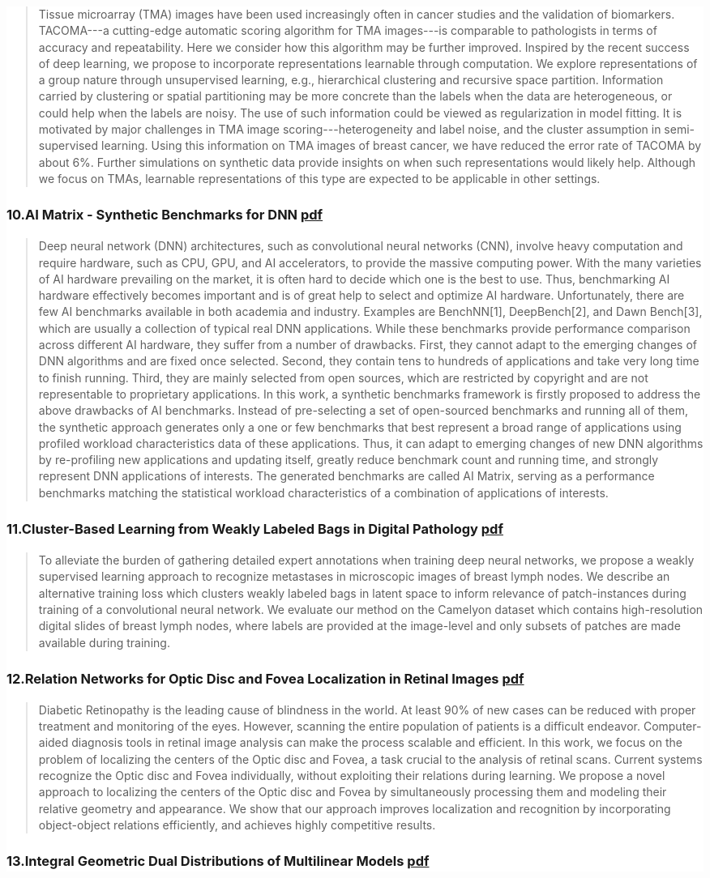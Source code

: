 >  Tissue microarray (TMA) images have been used increasingly often in cancer studies and the validation of biomarkers. TACOMA---a cutting-edge automatic scoring algorithm for TMA images---is comparable to pathologists in terms of accuracy and repeatability. Here we consider how this algorithm may be further improved. Inspired by the recent success of deep learning, we propose to incorporate representations learnable through computation. We explore representations of a group nature through unsupervised learning, e.g., hierarchical clustering and recursive space partition. Information carried by clustering or spatial partitioning may be more concrete than the labels when the data are heterogeneous, or could help when the labels are noisy. The use of such information could be viewed as regularization in model fitting. It is motivated by major challenges in TMA image scoring---heterogeneity and label noise, and the cluster assumption in semi-supervised learning. Using this information on TMA images of breast cancer, we have reduced the error rate of TACOMA by about 6%. Further simulations on synthetic data provide insights on when such representations would likely help. Although we focus on TMAs, learnable representations of this type are expected to be applicable in other settings. 
### 10.AI Matrix - Synthetic Benchmarks for DNN  [ pdf ](https://arxiv.org/pdf/1812.00886.pdf)
>  Deep neural network (DNN) architectures, such as convolutional neural networks (CNN), involve heavy computation and require hardware, such as CPU, GPU, and AI accelerators, to provide the massive computing power. With the many varieties of AI hardware prevailing on the market, it is often hard to decide which one is the best to use. Thus, benchmarking AI hardware effectively becomes important and is of great help to select and optimize AI hardware. Unfortunately, there are few AI benchmarks available in both academia and industry. Examples are BenchNN[1], DeepBench[2], and Dawn Bench[3], which are usually a collection of typical real DNN applications. While these benchmarks provide performance comparison across different AI hardware, they suffer from a number of drawbacks. First, they cannot adapt to the emerging changes of DNN algorithms and are fixed once selected. Second, they contain tens to hundreds of applications and take very long time to finish running. Third, they are mainly selected from open sources, which are restricted by copyright and are not representable to proprietary applications. In this work, a synthetic benchmarks framework is firstly proposed to address the above drawbacks of AI benchmarks. Instead of pre-selecting a set of open-sourced benchmarks and running all of them, the synthetic approach generates only a one or few benchmarks that best represent a broad range of applications using profiled workload characteristics data of these applications. Thus, it can adapt to emerging changes of new DNN algorithms by re-profiling new applications and updating itself, greatly reduce benchmark count and running time, and strongly represent DNN applications of interests. The generated benchmarks are called AI Matrix, serving as a performance benchmarks matching the statistical workload characteristics of a combination of applications of interests. 
### 11.Cluster-Based Learning from Weakly Labeled Bags in Digital Pathology  [ pdf ](https://arxiv.org/pdf/1812.00884.pdf)
>  To alleviate the burden of gathering detailed expert annotations when training deep neural networks, we propose a weakly supervised learning approach to recognize metastases in microscopic images of breast lymph nodes. We describe an alternative training loss which clusters weakly labeled bags in latent space to inform relevance of patch-instances during training of a convolutional neural network. We evaluate our method on the Camelyon dataset which contains high-resolution digital slides of breast lymph nodes, where labels are provided at the image-level and only subsets of patches are made available during training. 
### 12.Relation Networks for Optic Disc and Fovea Localization in Retinal Images  [ pdf ](https://arxiv.org/pdf/1812.00883.pdf)
>  Diabetic Retinopathy is the leading cause of blindness in the world. At least 90\% of new cases can be reduced with proper treatment and monitoring of the eyes. However, scanning the entire population of patients is a difficult endeavor. Computer-aided diagnosis tools in retinal image analysis can make the process scalable and efficient. In this work, we focus on the problem of localizing the centers of the Optic disc and Fovea, a task crucial to the analysis of retinal scans. Current systems recognize the Optic disc and Fovea individually, without exploiting their relations during learning. We propose a novel approach to localizing the centers of the Optic disc and Fovea by simultaneously processing them and modeling their relative geometry and appearance. We show that our approach improves localization and recognition by incorporating object-object relations efficiently, and achieves highly competitive results. 
### 13.Integral Geometric Dual Distributions of Multilinear Models  [ pdf ](https://arxiv.org/pdf/1812.00882.pdf)